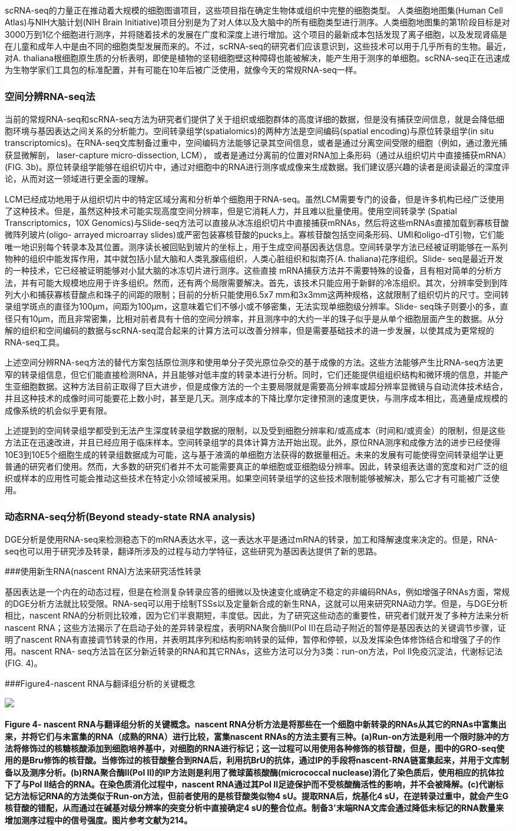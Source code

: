 scRNA-seq的力量正在推动着大规模的细胞图谱项目，这些项目指在确定生物体或组织中完整的细胞类型。 人类细胞地图集(Human Cell Atlas)与NIH大脑计划(NIH Brain Initiative)项目分别是为了对人体以及大脑中的所有细胞类型进行测序。人类细胞地图集的第1阶段目标是对3000万到1亿个细胞进行测序，并将随着技术的发展在广度和深度上进行增加。这个项目的最新成本包括发现了离子细胞，以及发现肾癌是在儿童和成年人中是由不同的细胞类型发展而来的。不过，scRNA-seq的研究者们应该意识到，这些技术可以用于几乎所有的生物。最近，对A. thaliana根细胞原生质的分析表明，即使是植物的坚韧细胞壁这种障碍也能被解决，能产生用于测序的单细胞。scRNA-seq正在迅速成为生物学家们工具包的标准配置，并有可能在10年后被广泛使用，就像今天的常规RNA-seq一样。

### 空间分辨RNA-seq法

当前的常规RNA-seq和scRNA-seq方法为研究者们提供了关于组织或细胞群体的高度详细的数据，但是没有捕获空间信息，就是会降低细胞环境与基因表达之间关系的分析能力。空间转录组学(spatialomics)的两种方法是空间编码(spatial encoding)与原位转录组学(in situ transcriptomics)。在RNA-seq文库制备过重中，空间编码方法能够记录其空间信息，或者是通过分离空间受限的细胞（例如，通过激光捕获显微解剖， laser-capture micro-dissection, LCM）， 或者是通过分离前的位置对RNA加上条形码（通过从组织切片中直接捕获mRNA）(FIG. 3b)。原位转录组学能够在组织切片中，通过对细胞中的RNA进行测序或成像来生成数据。我们建议感兴趣的读者是阅读最近的深度评论，从而对这一领域进行更全面的理解。

LCM已经成功地用于从组织切片中的特定区域分离和分析单个细胞用于RNA-seq。虽然LCM需要专门的设备，但是许多机构已经广泛使用了这种技术。但是，虽然这种技术可能实现高度空间分辨率，但是它消耗人力，并且难以批量使用。使用空间转录学 (Spatial Transcriptomics，10X Genomics)与Slide-seq方法可以直接从冰冻组织切片中直接捕获mRNAs，然后将这些mRNAs直接加载到寡核苷酸微阵列玻片(oligo- arrayed microarray slides)或严密包装寡核苷酸的pucks上。寡核苷酸包括空间条形码、UMI和oligo-dT引物，它们能唯一地识别每个转录本及其位置。测序读长被回贴到玻片的坐标上，用于生成空间基因表达信息。空间转录学方法已经被证明能够在一系列物种的组织中能发挥作用，其中就包括小鼠大脑和人类乳腺癌组织，人类心脏组织和拟南芥(A. thaliana)花序组织。Slide- seq是最近开发的一种技术，它已经被证明能够对小鼠大脑的冰冻切片进行测序。这些直接 mRNA捕获方法并不需要特殊的设备，且有相对简单的分析方法，并有可能大规模地应用于许多组织。然而，还有两个局限需要解决。首先，该技术只能应用于新鲜的冷冻组织。其次，分辨率受到到阵列大小和捕获寡核苷酸点和珠子的间距的限制；目前的分析只能使用6.5x7 mm和3x3mm这两种规格，这就限制了组织切片的尺寸。空间转录组学斑点的直径为100µm，间距为100µm，这意味着它们不够小或不够密集，无法实现单细胞级分辨率。Slide- seq珠子则要小的多，直径只有10µm，而且非常密集，比相对前者具有十倍的空间分辨率，并且测序中的大约一半的珠子似乎是从单个细胞层面产生的数据。从分解的组织和空间编码的数据与scRNA-seq混合起来的计算方法可以改善分辨率，但是需要基础技术的进一步发展，以使其成为更常规的RNA-seq工具。

上述空间分辨RNA-seq方法的替代方案包括原位测序和使用单分子荧光原位杂交的基于成像的方法。这些方法能够产生比RNA-seq方法更窄的转录组信息，但它们能直接检测RNA，并且能够对低丰度的转录本进行分析。同时，它们还能提供组组织结构和微环境的信息，并能产生亚细胞数据。这种方法目前正取得了巨大进步，但是成像方法的一个主要局限就是需要高分辨率或超分辨率显微镜与自动流体技术结合，并且这种技术的成像时间可能要花上数小时，甚至是几天。测序成本的下降比摩尔定律预测的速度更快，与测序成本相比，高通量成规模的成像系统的机会似乎更有限。

上述提到的空间转录组学都受到无法产生深度转录组学数据的限制，以及受到细胞分辨率和/或高成本（时间和/或资金）的限制，但是这些方法正在迅速改进，并且已经应用于临床样本。空间转录组学的具体计算方法开始出现。此外，原位RNA测序和成像方法的进步已经使得10E3到10E5个细胞生成的转录组数据成为可能，这与基于液滴的单细胞方法获得的数据量相近。未来的发展有可能使得空间转录组学让更普通的研究者们使用。然而，大多数的研究们者并不太可能需要真正的单细胞或亚细胞级分辨率。因此，转录组表达谱的宽度和对广泛的组织或样本的应用性可能会推动这些技术在特定小众领域被采用。如果空间转录组学的这些技术限制能够被解决，那么它才有可能被广泛使用。

 

### 动态RNA-seq分析(Beyond steady-state RNA analysis)

DGE分析是使用RNA-seq来检测稳态下的mRNA表达水平，这一表达水平是通过mRNA的转录，加工和降解速度来决定的。但是，RNA-seq也可以用于研究涉及转录，翻译所涉及的过程与动力学特征，这些研究为基因表达提供了新的思路。

###使用新生RNA(nascent RNA)方法来研究活性转录

基因表达是一个内在的动态过程，但是在检测复杂转录应答的细微以及快速变化或确定不稳定的非编码RNAs，例如增强子RNAs方面，常规的DGE分析方法就比较受限。RNA-seq可以用于绘制TSSs以及定量新合成的新生RNA，这就可以用来研究RNA动力学。但是，与DGE分析相比，nascent RNA的分析则比较难，因为它们半衰期短，丰度低。因此，为了研究这些动态的重要性，研究者们就开发了多种方法来分析nascent RNA；这些方法揭示了在启动子处的差异转录程度，表明RNA聚合酶II(Pol II)在启动子附近的暂停是基因表达的关键调节步骤，证明了nascent RNA有直接调节转录的作用，并表明其序列和结构影响转录的延伸，暂停和停顿，以及发挥染色体修饰结合和增强了子的作用。nascent RNA- seq方法旨在区分新近转录的RNA和其它RNAs，这些方法可以分为3类：run-on方法，Pol II免疫沉淀法，代谢标记法(FIG. 4)。

###Figure4-nascent RNA与翻译组分析的关键概念

![](https://pic-1256416512.cos.ap-chengdu.myqcloud.com/img/20190805185641.png)

**Figure 4- nascent RNA与翻译组分析的关键概念。nascent RNA分析方法是将那些在一个细胞中新转录的RNAs从其它的RNAs中富集出来，并将它们与未富集的RNA（成熟的RNA）进行比较，富集nascent RNAs的方法主要有三种。(a)Run-on方法是利用一个限时脉冲的方法将修饰过的核糖核酸添加到细胞培养基中，对细胞的RNA进行标记；这一过程可以用使用各种修饰的核苷酸，但是，图中的GRO-seq使用的是Bru修饰的核苷酸。当修饰过的核苷酸整合到RNA后，利用抗BrU的抗体，通过IP的手段将nascent-RNA链富集起来，并用于文库制备以及测序分析。(b)RNA聚合酶II(Pol II)的IP方法则是利用了微球菌核酸酶(micrococcal nuclease)消化了染色质后，使用相应的抗体拉下了与Pol II结合的RNA。在染色质消化过程中，nascent RNA通过其Pol II足迹保护而不受核酸酶活性的影响，并不会被降解。(c)代谢标记方法标记RNA的方法类似于Run-on方法，但前者使用的是核苷酸类似物4 sU。提取RNA后，烷基化4 sU，在逆转录过重中，就会产生G核苷酸的错配，从而通过在碱基对级分辨率的突变分析中直接确定4 sU的整合位点。制备3'末端RNA文库会通过降低未标记的RNA数量来增加测序过程中的信号强度。图片参考文献为214。**
